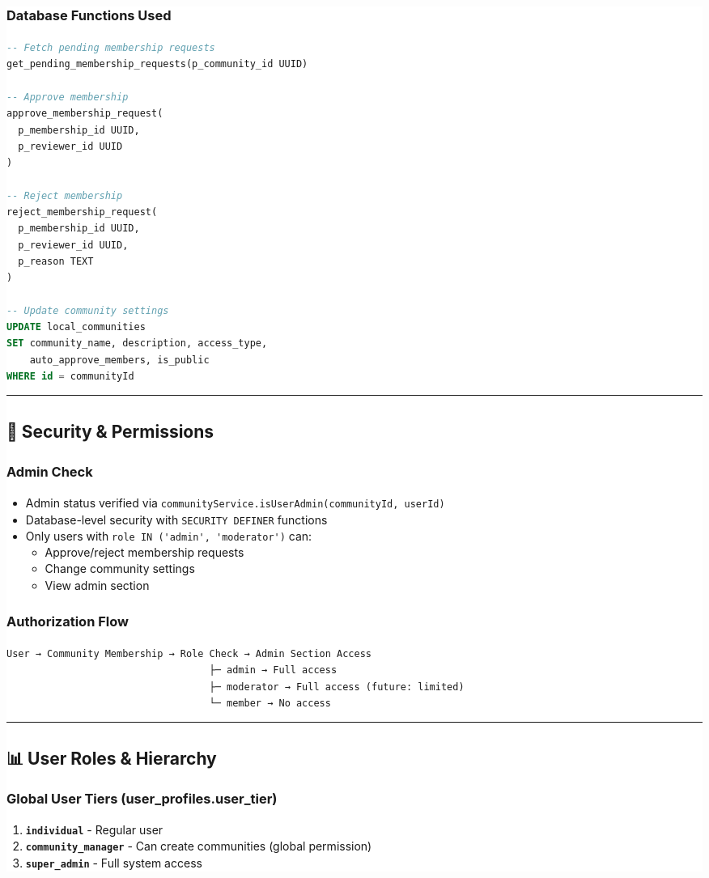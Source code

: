 ### Database Functions Used
```sql
-- Fetch pending membership requests
get_pending_membership_requests(p_community_id UUID)

-- Approve membership
approve_membership_request(
  p_membership_id UUID,
  p_reviewer_id UUID
)

-- Reject membership
reject_membership_request(
  p_membership_id UUID,
  p_reviewer_id UUID,
  p_reason TEXT
)

-- Update community settings
UPDATE local_communities
SET community_name, description, access_type, 
    auto_approve_members, is_public
WHERE id = communityId
```

---

## 🔐 Security & Permissions

### Admin Check
- Admin status verified via `communityService.isUserAdmin(communityId, userId)`
- Database-level security with `SECURITY DEFINER` functions
- Only users with `role IN ('admin', 'moderator')` can:
  - Approve/reject membership requests
  - Change community settings
  - View admin section

### Authorization Flow
```
User → Community Membership → Role Check → Admin Section Access
                                   ├─ admin → Full access
                                   ├─ moderator → Full access (future: limited)
                                   └─ member → No access
```

---

## 📊 User Roles & Hierarchy

### Global User Tiers (user_profiles.user_tier)
1. **`individual`** - Regular user
2. **`community_manager`** - Can create communities (global permission)
3. **`super_admin`** - Full system access
